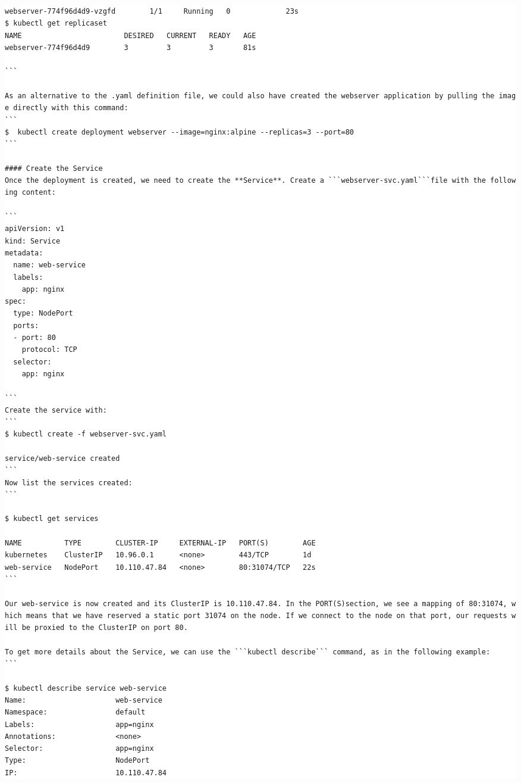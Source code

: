 ````
webserver-774f96d4d9-vzgfd        1/1     Running   0             23s
$ kubectl get replicaset
NAME                        DESIRED   CURRENT   READY   AGE
webserver-774f96d4d9        3         3         3       81s

```

As an alternative to the .yaml definition file, we could also have created the webserver application by pulling the image directly with this command: 
```
$  kubectl create deployment webserver --image=nginx:alpine --replicas=3 --port=80
```

#### Create the Service
Once the deployment is created, we need to create the **Service**. Create a ```webserver-svc.yaml```file with the following content: 

```
apiVersion: v1
kind: Service
metadata:
  name: web-service
  labels:
    app: nginx
spec:
  type: NodePort
  ports:
  - port: 80
    protocol: TCP
  selector:
    app: nginx 

```
Create the service with: 
```
$ kubectl create -f webserver-svc.yaml

service/web-service created
```
Now list the services created: 
```

$ kubectl get services

NAME          TYPE        CLUSTER-IP     EXTERNAL-IP   PORT(S)        AGE
kubernetes    ClusterIP   10.96.0.1      <none>        443/TCP        1d
web-service   NodePort    10.110.47.84   <none>        80:31074/TCP   22s
```

Our web-service is now created and its ClusterIP is 10.110.47.84. In the PORT(S)section, we see a mapping of 80:31074, which means that we have reserved a static port 31074 on the node. If we connect to the node on that port, our requests will be proxied to the ClusterIP on port 80.

To get more details about the Service, we can use the ```kubectl describe``` command, as in the following example:
```

$ kubectl describe service web-service
Name:                     web-service
Namespace:                default
Labels:                   app=nginx
Annotations:              <none>
Selector:                 app=nginx
Type:                     NodePort
IP:                       10.110.47.84
````